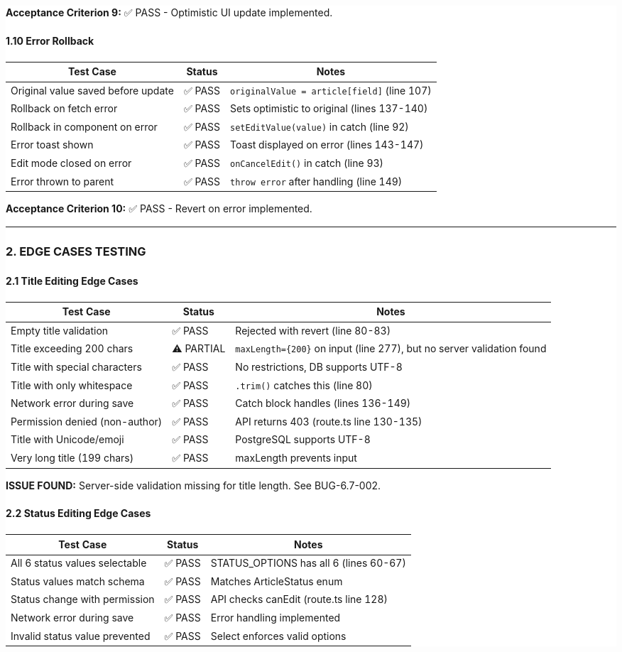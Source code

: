 **Acceptance Criterion 9:** ✅ PASS - Optimistic UI update implemented.

#### 1.10 Error Rollback

| Test Case                          | Status  | Notes                                       |
| ---------------------------------- | ------- | ------------------------------------------- |
| Original value saved before update | ✅ PASS | `originalValue = article[field]` (line 107) |
| Rollback on fetch error            | ✅ PASS | Sets optimistic to original (lines 137-140) |
| Rollback in component on error     | ✅ PASS | `setEditValue(value)` in catch (line 92)    |
| Error toast shown                  | ✅ PASS | Toast displayed on error (lines 143-147)    |
| Edit mode closed on error          | ✅ PASS | `onCancelEdit()` in catch (line 93)         |
| Error thrown to parent             | ✅ PASS | `throw error` after handling (line 149)     |

**Acceptance Criterion 10:** ✅ PASS - Revert on error implemented.

---

### 2. EDGE CASES TESTING

#### 2.1 Title Editing Edge Cases

| Test Case                      | Status     | Notes                                                                 |
| ------------------------------ | ---------- | --------------------------------------------------------------------- |
| Empty title validation         | ✅ PASS    | Rejected with revert (line 80-83)                                     |
| Title exceeding 200 chars      | ⚠️ PARTIAL | `maxLength={200}` on input (line 277), but no server validation found |
| Title with special characters  | ✅ PASS    | No restrictions, DB supports UTF-8                                    |
| Title with only whitespace     | ✅ PASS    | `.trim()` catches this (line 80)                                      |
| Network error during save      | ✅ PASS    | Catch block handles (lines 136-149)                                   |
| Permission denied (non-author) | ✅ PASS    | API returns 403 (route.ts line 130-135)                               |
| Title with Unicode/emoji       | ✅ PASS    | PostgreSQL supports UTF-8                                             |
| Very long title (199 chars)    | ✅ PASS    | maxLength prevents input                                              |

**ISSUE FOUND:** Server-side validation missing for title length. See BUG-6.7-002.

#### 2.2 Status Editing Edge Cases

| Test Case                      | Status  | Notes                                  |
| ------------------------------ | ------- | -------------------------------------- |
| All 6 status values selectable | ✅ PASS | STATUS_OPTIONS has all 6 (lines 60-67) |
| Status values match schema     | ✅ PASS | Matches ArticleStatus enum             |
| Status change with permission  | ✅ PASS | API checks canEdit (route.ts line 128) |
| Network error during save      | ✅ PASS | Error handling implemented             |
| Invalid status value prevented | ✅ PASS | Select enforces valid options          |
